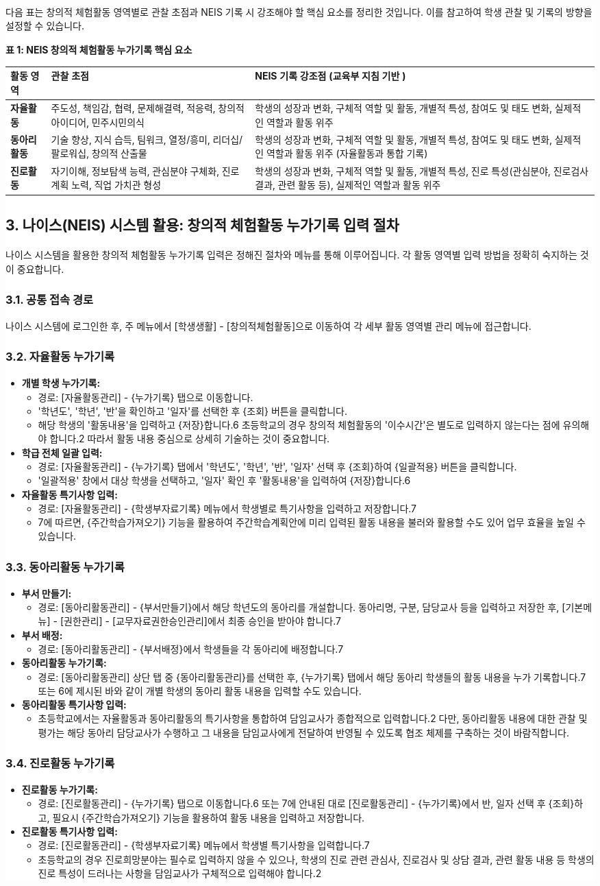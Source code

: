 다음 표는 창의적 체험활동 영역별로 관찰 초점과 NEIS 기록 시 강조해야 할 핵심 요소를 정리한 것입니다. 이를 참고하여 학생 관찰 및 기록의 방향을 설정할 수 있습니다.

**표 1: NEIS 창의적 체험활동 누가기록 핵심 요소**

| 활동 영역 | 관찰 초점 | NEIS 기록 강조점 (교육부 지침 기반 ) |
| :---- | :---- | :---- |
| **자율활동** | 주도성, 책임감, 협력, 문제해결력, 적응력, 창의적 아이디어, 민주시민의식 | 학생의 성장과 변화, 구체적 역할 및 활동, 개별적 특성, 참여도 및 태도 변화, 실제적인 역할과 활동 위주 |
| **동아리활동** | 기술 향상, 지식 습득, 팀워크, 열정/흥미, 리더십/팔로워십, 창의적 산출물 | 학생의 성장과 변화, 구체적 역할 및 활동, 개별적 특성, 참여도 및 태도 변화, 실제적인 역할과 활동 위주 (자율활동과 통합 기록) |
| **진로활동** | 자기이해, 정보탐색 능력, 관심분야 구체화, 진로 계획 노력, 직업 가치관 형성 | 학생의 성장과 변화, 구체적 역할 및 활동, 개별적 특성, 진로 특성(관심분야, 진로검사 결과, 관련 활동 등), 실제적인 역할과 활동 위주 |

## **3\. 나이스(NEIS) 시스템 활용: 창의적 체험활동 누가기록 입력 절차**

나이스 시스템을 활용한 창의적 체험활동 누가기록 입력은 정해진 절차와 메뉴를 통해 이루어집니다. 각 활동 영역별 입력 방법을 정확히 숙지하는 것이 중요합니다.

### **3.1. 공통 접속 경로**

나이스 시스템에 로그인한 후, 주 메뉴에서 \[학생생활\] \- \[창의적체험활동\]으로 이동하여 각 세부 활동 영역별 관리 메뉴에 접근합니다.

### **3.2. 자율활동 누가기록**

* **개별 학생 누가기록:**  
  * 경로: \[자율활동관리\] \- {누가기록} 탭으로 이동합니다.  
  * '학년도', '학년', '반'을 확인하고 '일자'를 선택한 후 {조회} 버튼을 클릭합니다.  
  * 해당 학생의 '활동내용'을 입력하고 {저장}합니다.6 초등학교의 경우 창의적 체험활동의 '이수시간'은 별도로 입력하지 않는다는 점에 유의해야 합니다.2 따라서 활동 내용 중심으로 상세히 기술하는 것이 중요합니다.  
* **학급 전체 일괄 입력:**  
  * 경로: \[자율활동관리\] \- {누가기록} 탭에서 '학년도', '학년', '반', '일자' 선택 후 {조회}하여 {일괄적용} 버튼을 클릭합니다.  
  * '일괄적용' 창에서 대상 학생을 선택하고, '일자' 확인 후 '활동내용'을 입력하여 {저장}합니다.6  
* **자율활동 특기사항 입력:**  
  * 경로: \[자율활동관리\] \- {학생부자료기록} 메뉴에서 학생별로 특기사항을 입력하고 저장합니다.7  
  * 7에 따르면, {주간학습가져오기} 기능을 활용하여 주간학습계획안에 미리 입력된 활동 내용을 불러와 활용할 수도 있어 업무 효율을 높일 수 있습니다.

### **3.3. 동아리활동 누가기록**

* **부서 만들기:**  
  * 경로: \[동아리활동관리\] \- {부서만들기}에서 해당 학년도의 동아리를 개설합니다. 동아리명, 구분, 담당교사 등을 입력하고 저장한 후, \[기본메뉴\] \- \[권한관리\] \- \[교무자료권한승인관리\]에서 최종 승인을 받아야 합니다.7  
* **부서 배정:**  
  * 경로: \[동아리활동관리\] \- {부서배정}에서 학생들을 각 동아리에 배정합니다.7  
* **동아리활동 누가기록:**  
  * 경로: \[동아리활동관리\] 상단 탭 중 {동아리활동관리}를 선택한 후, {누가기록} 탭에서 해당 동아리 학생들의 활동 내용을 누가 기록합니다.7 또는 6에 제시된 바와 같이 개별 학생의 동아리 활동 내용을 입력할 수도 있습니다.  
* **동아리활동 특기사항 입력:**  
  * 초등학교에서는 자율활동과 동아리활동의 특기사항을 통합하여 담임교사가 종합적으로 입력합니다.2 다만, 동아리활동 내용에 대한 관찰 및 평가는 해당 동아리 담당교사가 수행하고 그 내용을 담임교사에게 전달하여 반영될 수 있도록 협조 체제를 구축하는 것이 바람직합니다.

### **3.4. 진로활동 누가기록**

* **진로활동 누가기록:**  
  * 경로: \[진로활동관리\] \- {누가기록} 탭으로 이동합니다.6 또는 7에 안내된 대로 \[진로활동관리\] \- {누가기록}에서 반, 일자 선택 후 {조회}하고, 필요시 {주간학습가져오기} 기능을 활용하여 활동 내용을 입력하고 저장합니다.  
* **진로활동 특기사항 입력:**  
  * 경로: \[진로활동관리\] \- {학생부자료기록} 메뉴에서 학생별 특기사항을 입력합니다.7  
  * 초등학교의 경우 진로희망분야는 필수로 입력하지 않을 수 있으나, 학생의 진로 관련 관심사, 진로검사 및 상담 결과, 관련 활동 내용 등 학생의 진로 특성이 드러나는 사항을 담임교사가 구체적으로 입력해야 합니다.2
